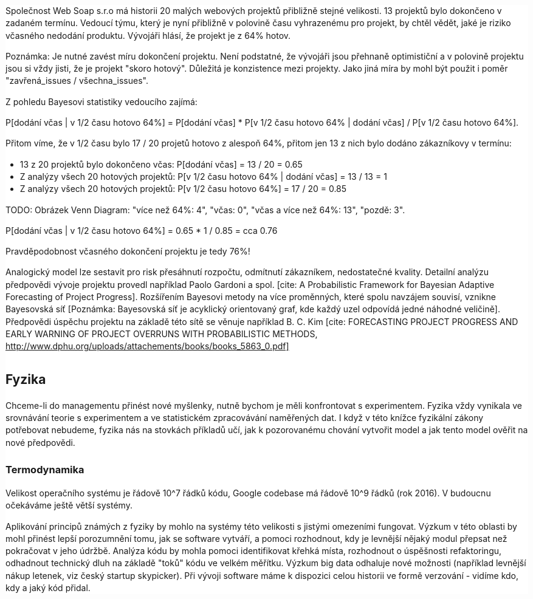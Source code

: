 Společnost Web Soap s.r.o má historii 20 malých webových projektů přibližně stejné velikosti.
13 projektů bylo dokončeno v zadaném termínu. Vedoucí týmu, který je nyní
přibližně v polovině času vyhrazenému pro projekt, by chtěl vědět, jaké je riziko
včasného nedodání produktu. Vývojáři hlásí, že projekt je z 64% hotov.

Poznámka: Je nutné zavést míru dokončení projektu. Není podstatné, že vývojáři jsou přehnaně
optimističní a v polovině projektu jsou si vždy jisti, že je projekt "skoro hotový".
Důležitá je konzistence mezi projekty. Jako jiná míra by mohl být použit i
poměr "zavřená_issues / všechna_issues".

Z pohledu Bayesovi statistiky vedoucího zajímá:

P[dodání včas | v 1/2 času hotovo 64%] = P[dodání včas] * P[v 1/2 času hotovo 64% | dodání včas] / P[v 1/2 času hotovo 64%].

Přitom víme, že v 1/2 času bylo 17 / 20 projetů hotovo z alespoň 64%, přitom jen 13 z nich bylo dodáno zákazníkovy v termínu:

- 13 z 20 projektů bylo dokončeno včas: P[dodání včas] = 13 / 20 = 0.65
- Z analýzy všech 20 hotových projektů: P[v 1/2 času hotovo 64% | dodání včas] = 13 / 13 = 1
- Z analýzy všech 20 hotových projektů: P[v 1/2 času hotovo 64%] = 17 / 20 = 0.85

TODO: Obrázek Venn Diagram: "více než 64%: 4", "včas: 0", "včas a více než 64%: 13", "pozdě: 3".

P[dodání včas | v 1/2 času hotovo 64%] = 0.65 * 1 / 0.85 = cca 0.76

Pravděpodobnost včasného dokončení projektu je tedy 76%!

Analogický model lze sestavit pro risk přesáhnutí rozpočtu, odmítnutí zákazníkem, nedostatečné kvality. Detailní analýzu předpovědi vývoje projektu provedl například Paolo Gardoni a spol. [cite: A Probabilistic Framework for Bayesian Adaptive Forecasting of Project Progress]. Rozšířením Bayesovi metody na více proměnných, které spolu navzájem souvisí, vznikne Bayesovská síť [Poznámka: Bayesovská síť je acyklický orientovaný graf, kde každý uzel odpovídá jedné náhodné veličině]. Předpovědi úspěchu projektu na základě této sítě se věnuje například B. C. Kim [cite: FORECASTING PROJECT PROGRESS AND EARLY WARNING OF
PROJECT OVERRUNS WITH PROBABILISTIC METHODS, http://www.dphu.org/uploads/attachements/books/books_5863_0.pdf]

## Fyzika

Chceme-li do managementu přinést nové myšlenky, nutně bychom je měli konfrontovat
s experimentem. Fyzika vždy vynikala ve srovnávání teorie s experimentem
a ve statistickém zpracovávání naměřených dat. I když v této knížce fyzikální zákony
potřebovat nebudeme, fyzika nás na stovkách příkladů učí, jak k pozorovanému
chování vytvořit model a jak tento model ověřit na nové předpovědi.

### Termodynamika

Velikost operačního systému je řádově 10^7 řádků kódu, Google codebase
má řádově 10^9 řádků (rok 2016). V budoucnu očekáváme ještě větší systémy.

Aplikování principů známých z fyziky by mohlo na systémy této velikosti
s jistými omezeními fungovat. Výzkum v této oblasti by mohl přinést lepší
porozumnění tomu, jak se software vytváří, a pomoci rozhodnout, kdy je
levnější nějaký modul přepsat než pokračovat v jeho údržbě.
Analýza kódu by mohla pomoci identifikovat křehká místa,
rozhodnout o úspěšnosti refaktoringu, odhadnout technický dluh na základě
"toků" kódu ve velkém měřítku. Výzkum big data odhaluje nové možnosti
(například levnější nákup letenek, viz český startup skypicker).
Při vývoji software máme k dispozici celou historii ve formě
verzování - vidíme kdo, kdy a jaký kód přidal.
